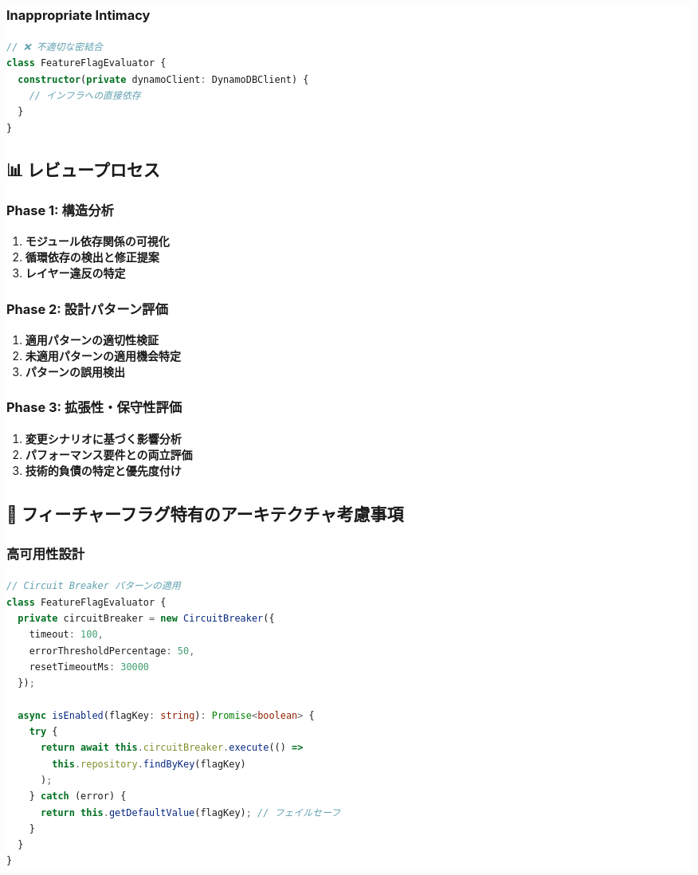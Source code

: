 ### Inappropriate Intimacy
```typescript
// ❌ 不適切な密結合
class FeatureFlagEvaluator {
  constructor(private dynamoClient: DynamoDBClient) {
    // インフラへの直接依存
  }
}
```

## 📊 レビュープロセス

### Phase 1: 構造分析
1. **モジュール依存関係の可視化**
2. **循環依存の検出と修正提案**
3. **レイヤー違反の特定**

### Phase 2: 設計パターン評価
1. **適用パターンの適切性検証**
2. **未適用パターンの適用機会特定**
3. **パターンの誤用検出**

### Phase 3: 拡張性・保守性評価
1. **変更シナリオに基づく影響分析**
2. **パフォーマンス要件との両立評価**
3. **技術的負債の特定と優先度付け**

## 🎯 フィーチャーフラグ特有のアーキテクチャ考慮事項

### 高可用性設計
```typescript
// Circuit Breaker パターンの適用
class FeatureFlagEvaluator {
  private circuitBreaker = new CircuitBreaker({
    timeout: 100,
    errorThresholdPercentage: 50,
    resetTimeoutMs: 30000
  });

  async isEnabled(flagKey: string): Promise<boolean> {
    try {
      return await this.circuitBreaker.execute(() => 
        this.repository.findByKey(flagKey)
      );
    } catch (error) {
      return this.getDefaultValue(flagKey); // フェイルセーフ
    }
  }
}
```

